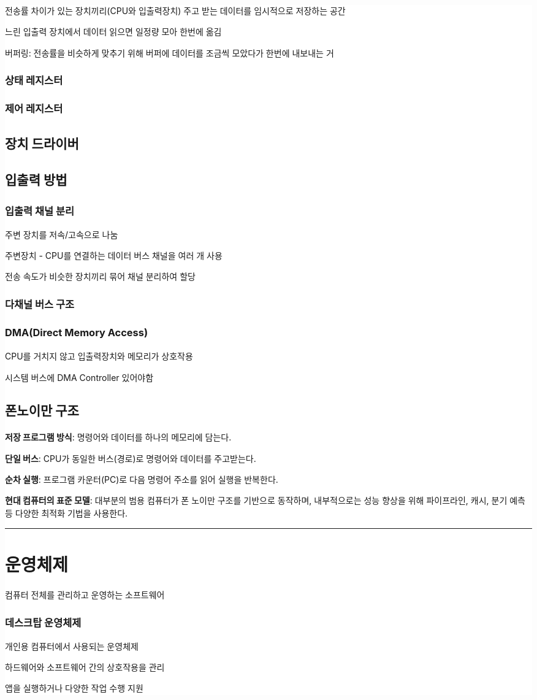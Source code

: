전송률 차이가 있는 장치끼리(CPU와 입출력장치) 주고 받는 데이터를 임시적으로 저장하는 공간

느린 입출력 장치에서 데이터 읽으면 일정량 모아 한번에 옮김

버퍼링: 전송률을 비슷하게 맞추기 위해 버퍼에 데이터를 조금씩 모았다가 한번에 내보내는 거

### 상태 레지스터

### 제어 레지스터

## 장치 드라이버

## 입출력 방법

### 입출력 채널 분리

주변 장치를 저속/고속으로 나눔

주변장치 - CPU를 연결하는 데이터 버스 채널을 여러 개 사용

전송 속도가 비슷한 장치끼리 묶어 채널 분리하여 할당

### 다채널 버스 구조

### DMA(Direct Memory Access)

CPU를 거치지 않고 입출력장치와 메모리가 상호작용

시스템 버스에 DMA Controller 있어야함

## 폰노이만 구조

**저장 프로그램 방식**: 명령어와 데이터를 하나의 메모리에 담는다.

**단일 버스**: CPU가 동일한 버스(경로)로 명령어와 데이터를 주고받는다.

**순차 실행**: 프로그램 카운터(PC)로 다음 명령어 주소를 읽어 실행을 반복한다.

**현대 컴퓨터의 표준 모델**: 대부분의 범용 컴퓨터가 폰 노이만 구조를 기반으로 동작하며, 내부적으로는 성능 향상을 위해 파이프라인, 캐시, 분기 예측 등 다양한 최적화 기법을 사용한다.

---
# 운영체제

컴퓨터 전체를 관리하고 운영하는 소프트웨어

### 데스크탑 운영체제

개인용 컴퓨터에서 사용되는 운영체제

하드웨어와 소프트웨어 간의 상호작용을 관리

앱을 실행하거나 다양한 작업 수행 지원
